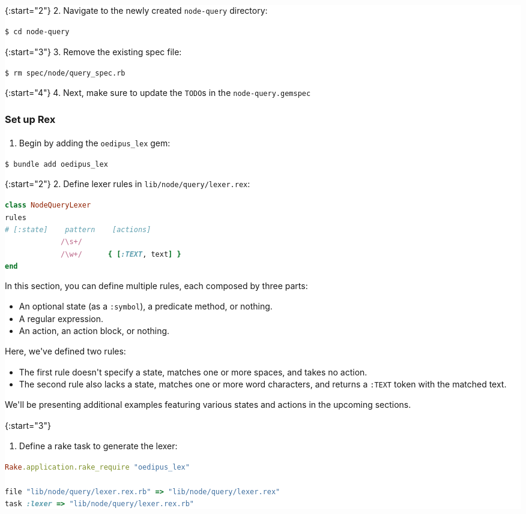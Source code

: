 {:start="2"}
2. Navigate to the newly created `node-query` directory:

```bash
$ cd node-query
```

{:start="3"}
3. Remove the existing spec file:

```bash
$ rm spec/node/query_spec.rb
```

{:start="4"}
4. Next, make sure to update the `TODO`s in the `node-query.gemspec`

### Set up Rex

1. Begin by adding the `oedipus_lex` gem:

```ruby
$ bundle add oedipus_lex
```

{:start="2"}
2. Define lexer rules in `lib/node/query/lexer.rex`:

```ruby
class NodeQueryLexer
rules
# [:state]    pattern    [actions]
             /\s+/
             /\w+/      { [:TEXT, text] }
end
```

In this section, you can define multiple rules, each composed by three parts:

* An optional state (as a `:symbol`), a predicate method, or nothing.
* A regular expression.
* An action, an action block, or nothing.

Here, we've defined two rules:

* The first rule doesn't specify a state, matches one or more spaces, and takes no action.
* The second rule also lacks a state, matches one or more word characters, and returns a `:TEXT` token with the matched text.

We'll be presenting additional examples featuring various states and actions in the upcoming sections.

{:start="3"}
1. Define a rake task to generate the lexer:

```ruby
Rake.application.rake_require "oedipus_lex"

file "lib/node/query/lexer.rex.rb" => "lib/node/query/lexer.rex"
task :lexer => "lib/node/query/lexer.rex.rb"
```
